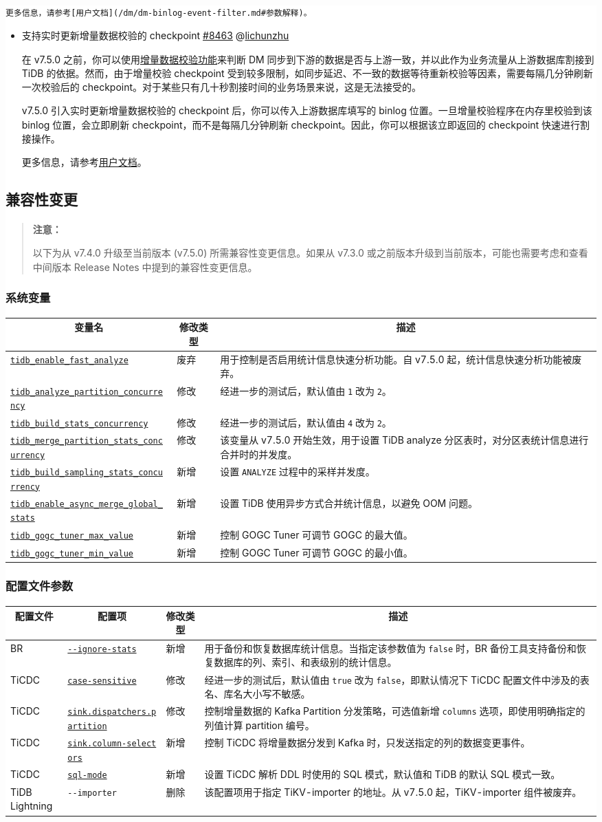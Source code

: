     更多信息，请参考[用户文档](/dm/dm-binlog-event-filter.md#参数解释)。

* 支持实时更新增量数据校验的 checkpoint [#8463](https://github.com/pingcap/tiflow/issues/8463) @[lichunzhu](https://github.com/lichunzhu)

    在 v7.5.0 之前，你可以使用[增量数据校验功能](/dm/dm-continuous-data-validation.md)来判断 DM 同步到下游的数据是否与上游一致，并以此作为业务流量从上游数据库割接到 TiDB 的依据。然而，由于增量校验 checkpoint 受到较多限制，如同步延迟、不一致的数据等待重新校验等因素，需要每隔几分钟刷新一次校验后的 checkpoint。对于某些只有几十秒割接时间的业务场景来说，这是无法接受的。

    v7.5.0 引入实时更新增量数据校验的 checkpoint 后，你可以传入上游数据库填写的 binlog 位置。一旦增量校验程序在内存里校验到该 binlog 位置，会立即刷新 checkpoint，而不是每隔几分钟刷新 checkpoint。因此，你可以根据该立即返回的 checkpoint 快速进行割接操作。

    更多信息，请参考[用户文档](/dm/dm-continuous-data-validation.md#设置增量校验切换点)。

## 兼容性变更

> **注意：**
>
> 以下为从 v7.4.0 升级至当前版本 (v7.5.0) 所需兼容性变更信息。如果从 v7.3.0 或之前版本升级到当前版本，可能也需要考虑和查看中间版本 Release Notes 中提到的兼容性变更信息。

### 系统变量

| 变量名  | 修改类型     | 描述 |
|--------|------------------------------|------|
| [`tidb_enable_fast_analyze`](/system-variables.md#tidb_enable_fast_analyze) | 废弃 | 用于控制是否启用统计信息快速分析功能。自 v7.5.0 起，统计信息快速分析功能被废弃。 |
| [`tidb_analyze_partition_concurrency`](/system-variables.md#tidb_analyze_partition_concurrency) |  修改 | 经进一步的测试后，默认值由 `1` 改为 `2`。 |
| [`tidb_build_stats_concurrency`](/system-variables.md#tidb_build_stats_concurrency) | 修改 | 经进一步的测试后，默认值由 `4` 改为 `2`。 |
| [`tidb_merge_partition_stats_concurrency`](/system-variables.md#tidb_merge_partition_stats_concurrency) | 修改 | 该变量从 v7.5.0 开始生效，用于设置 TiDB analyze 分区表时，对分区表统计信息进行合并时的并发度。 |
| [`tidb_build_sampling_stats_concurrency`](/system-variables.md#tidb_build_sampling_stats_concurrency-从-v750-版本开始引入) | 新增 | 设置 `ANALYZE` 过程中的采样并发度。 |
| [`tidb_enable_async_merge_global_stats`](/system-variables.md#tidb_enable_async_merge_global_stats-从-v750-版本开始引入) | 新增 | 设置 TiDB 使用异步方式合并统计信息，以避免 OOM 问题。|
| [`tidb_gogc_tuner_max_value`](/system-variables.md#tidb_gogc_tuner_max_value-从-v750-版本开始引入) | 新增 | 控制 GOGC Tuner 可调节 GOGC 的最大值。 |
| [`tidb_gogc_tuner_min_value`](/system-variables.md#tidb_gogc_tuner_min_value-从-v750-版本开始引入) | 新增 | 控制 GOGC Tuner 可调节 GOGC 的最小值。 |

### 配置文件参数

| 配置文件 | 配置项 | 修改类型 | 描述 |
| -------- | -------- | -------- | -------- |
| BR | [`--ignore-stats`](/br/br-snapshot-manual.md#备份统计信息) | 新增 | 用于备份和恢复数据库统计信息。当指定该参数值为 `false` 时，BR 备份工具支持备份和恢复数据库的列、索引、和表级别的统计信息。 |
| TiCDC | [`case-sensitive`](/ticdc/ticdc-changefeed-config.md) | 修改 | 经进一步的测试后，默认值由 `true` 改为 `false`，即默认情况下 TiCDC 配置文件中涉及的表名、库名大小写不敏感。 |
| TiCDC | [`sink.dispatchers.partition`](/ticdc/ticdc-changefeed-config.md) | 修改 | 控制增量数据的 Kafka Partition 分发策略，可选值新增 `columns` 选项，即使用明确指定的列值计算 partition 编号。 |
| TiCDC | [`sink.column-selectors`](/ticdc/ticdc-changefeed-config.md) | 新增 | 控制 TiCDC 将增量数据分发到 Kafka 时，只发送指定的列的数据变更事件。 |
| TiCDC | [`sql-mode`](/ticdc/ticdc-changefeed-config.md) | 新增 | 设置 TiCDC 解析 DDL 时使用的 SQL 模式，默认值和 TiDB 的默认 SQL 模式一致。 |
| TiDB Lightning | `--importer` | 删除 | 该配置项用于指定 TiKV-importer 的地址。从 v7.5.0 起，TiKV-importer 组件被废弃。 |
